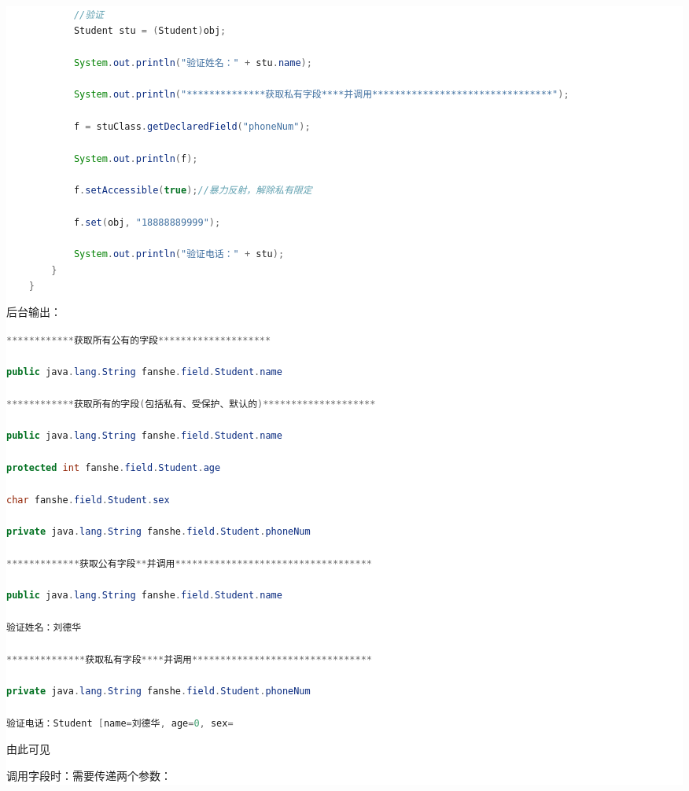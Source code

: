 ```java
			//验证
			Student stu = (Student)obj;

			System.out.println("验证姓名：" + stu.name);

			System.out.println("**************获取私有字段****并调用********************************");

			f = stuClass.getDeclaredField("phoneNum");

			System.out.println(f);

			f.setAccessible(true);//暴力反射，解除私有限定

			f.set(obj, "18888889999");

			System.out.println("验证电话：" + stu);
		}
	}
```

后台输出：

```java
************获取所有公有的字段********************

public java.lang.String fanshe.field.Student.name

************获取所有的字段(包括私有、受保护、默认的)********************

public java.lang.String fanshe.field.Student.name

protected int fanshe.field.Student.age

char fanshe.field.Student.sex

private java.lang.String fanshe.field.Student.phoneNum

*************获取公有字段**并调用***********************************

public java.lang.String fanshe.field.Student.name

验证姓名：刘德华

**************获取私有字段****并调用********************************

private java.lang.String fanshe.field.Student.phoneNum

验证电话：Student [name=刘德华, age=0, sex=
```

由此可见

调用字段时：需要传递两个参数：

